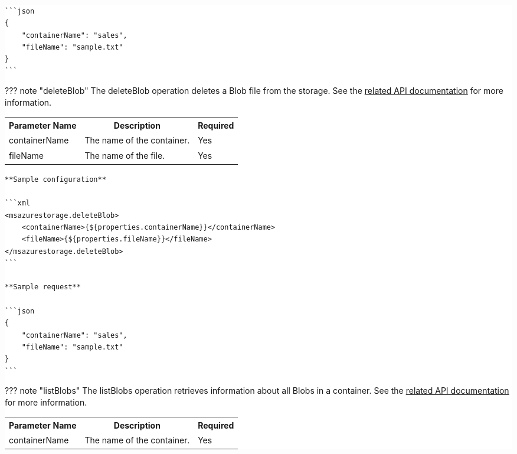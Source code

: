     ```json
    {
        "containerName": "sales",
        "fileName": "sample.txt"
    }
    ```

??? note "deleteBlob"
    The deleteBlob operation deletes a Blob file from the storage. See the [related API documentation](https://learn.microsoft.com/en-us/azure/storage/blobs/storage-quickstart-blobs-java) for more information.
    <table>
        <tr>
            <th>Parameter Name</th>
            <th>Description</th>
            <th>Required</th>
        </tr>
        <tr>
            <td>containerName</td>
            <td>The name of the container.</td>
            <td>Yes</td>
        </tr>
        <tr>
            <td>fileName</td>
            <td>The name of the file.</td>
            <td>Yes</td>
        </tr>
    </table>

    **Sample configuration**

    ```xml
    <msazurestorage.deleteBlob>
        <containerName>{${properties.containerName}}</containerName>
        <fileName>{${properties.fileName}}</fileName>
    </msazurestorage.deleteBlob>
    ```
    
    **Sample request**

    ```json
    {
        "containerName": "sales",
        "fileName": "sample.txt"
    }
    ```

??? note "listBlobs"
    The listBlobs operation retrieves information about all Blobs in a container. See the [related API documentation](https://learn.microsoft.com/en-us/azure/storage/blobs/storage-quickstart-blobs-java) for more information.
    <table>
        <tr>
            <th>Parameter Name</th>
            <th>Description</th>
            <th>Required</th>
        </tr>
        <tr>
            <td>containerName</td>
            <td>The name of the container.</td>
            <td>Yes</td>
        </tr>
    </table>
